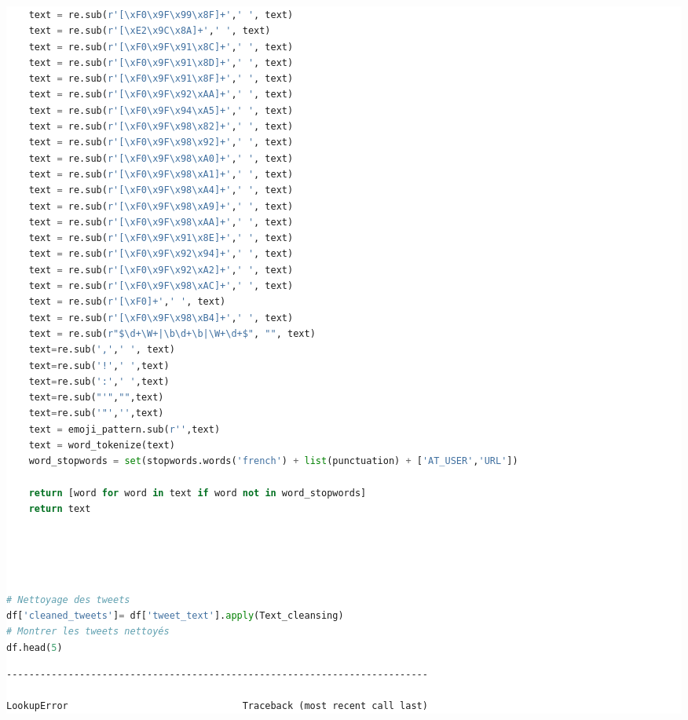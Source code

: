 ```python
    text = re.sub(r'[\xF0\x9F\x99\x8F]+',' ', text)
    text = re.sub(r'[\xE2\x9C\x8A]+',' ', text)
    text = re.sub(r'[\xF0\x9F\x91\x8C]+',' ', text)
    text = re.sub(r'[\xF0\x9F\x91\x8D]+',' ', text)
    text = re.sub(r'[\xF0\x9F\x91\x8F]+',' ', text)
    text = re.sub(r'[\xF0\x9F\x92\xAA]+',' ', text)
    text = re.sub(r'[\xF0\x9F\x94\xA5]+',' ', text)
    text = re.sub(r'[\xF0\x9F\x98\x82]+',' ', text)
    text = re.sub(r'[\xF0\x9F\x98\x92]+',' ', text)
    text = re.sub(r'[\xF0\x9F\x98\xA0]+',' ', text)
    text = re.sub(r'[\xF0\x9F\x98\xA1]+',' ', text)
    text = re.sub(r'[\xF0\x9F\x98\xA4]+',' ', text)
    text = re.sub(r'[\xF0\x9F\x98\xA9]+',' ', text)
    text = re.sub(r'[\xF0\x9F\x98\xAA]+',' ', text)
    text = re.sub(r'[\xF0\x9F\x91\x8E]+',' ', text)
    text = re.sub(r'[\xF0\x9F\x92\x94]+',' ', text)
    text = re.sub(r'[\xF0\x9F\x92\xA2]+',' ', text)
    text = re.sub(r'[\xF0\x9F\x98\xAC]+',' ', text)
    text = re.sub(r'[\xF0]+',' ', text)
    text = re.sub(r'[\xF0\x9F\x98\xB4]+',' ', text)
    text = re.sub(r"$\d+\W+|\b\d+\b|\W+\d+$", "", text)
    text=re.sub(',',' ', text)
    text=re.sub('!',' ',text)
    text=re.sub(':',' ',text)
    text=re.sub("'","",text)
    text=re.sub('"','',text)
    text = emoji_pattern.sub(r'',text)
    text = word_tokenize(text)
    word_stopwords = set(stopwords.words('french') + list(punctuation) + ['AT_USER','URL'])
    
    return [word for word in text if word not in word_stopwords]
    return text
   
    




```


```python
# Nettoyage des tweets
df['cleaned_tweets']= df['tweet_text'].apply(Text_cleansing)
# Montrer les tweets nettoyés
df.head(5)
```


    ---------------------------------------------------------------------------

    LookupError                               Traceback (most recent call last)

